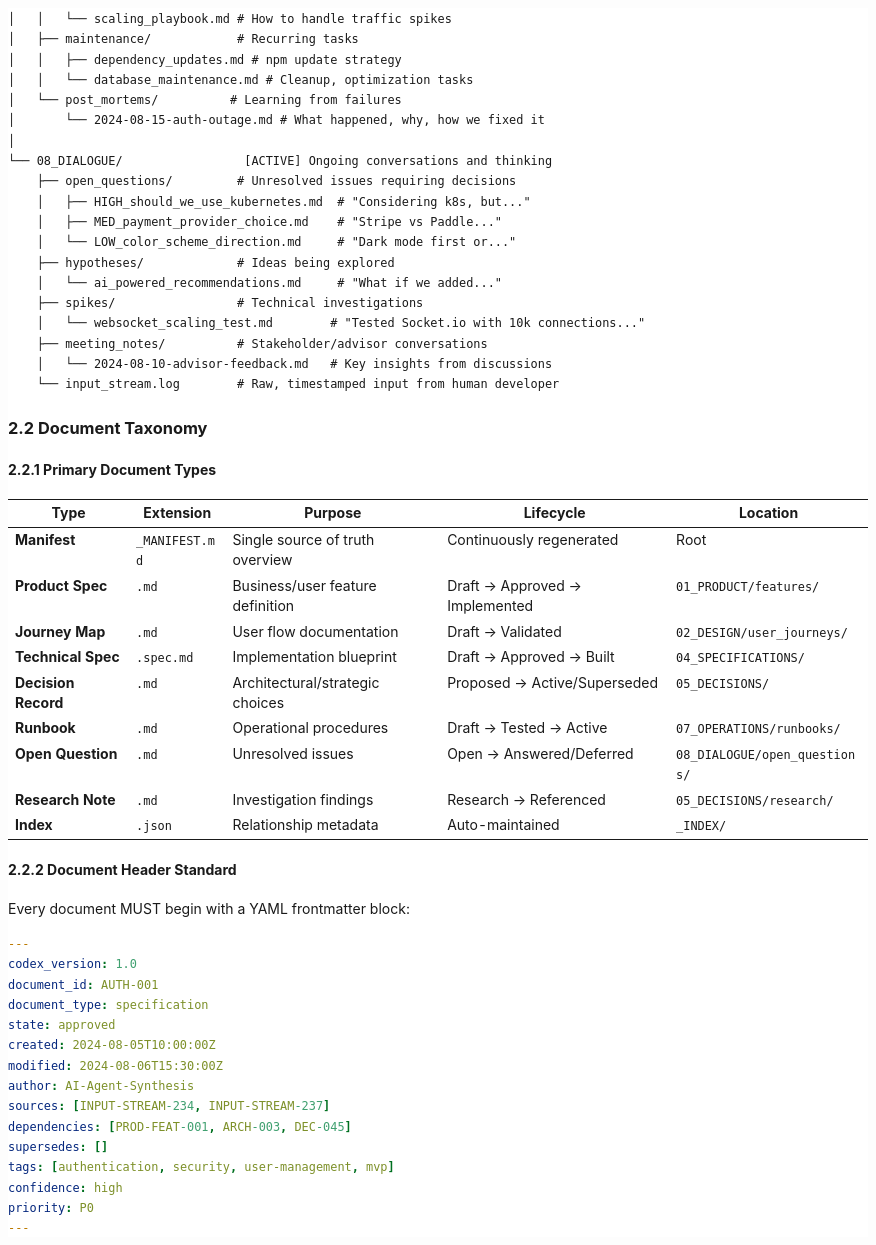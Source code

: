 ```
│   │   └── scaling_playbook.md # How to handle traffic spikes
│   ├── maintenance/            # Recurring tasks
│   │   ├── dependency_updates.md # npm update strategy
│   │   └── database_maintenance.md # Cleanup, optimization tasks
│   └── post_mortems/          # Learning from failures
│       └── 2024-08-15-auth-outage.md # What happened, why, how we fixed it
│
└── 08_DIALOGUE/                 [ACTIVE] Ongoing conversations and thinking
    ├── open_questions/         # Unresolved issues requiring decisions
    │   ├── HIGH_should_we_use_kubernetes.md  # "Considering k8s, but..."
    │   ├── MED_payment_provider_choice.md    # "Stripe vs Paddle..."
    │   └── LOW_color_scheme_direction.md     # "Dark mode first or..."
    ├── hypotheses/             # Ideas being explored
    │   └── ai_powered_recommendations.md     # "What if we added..."
    ├── spikes/                 # Technical investigations
    │   └── websocket_scaling_test.md        # "Tested Socket.io with 10k connections..."
    ├── meeting_notes/          # Stakeholder/advisor conversations
    │   └── 2024-08-10-advisor-feedback.md   # Key insights from discussions
    └── input_stream.log        # Raw, timestamped input from human developer
```

### 2.2 Document Taxonomy

#### 2.2.1 Primary Document Types

| Type | Extension | Purpose | Lifecycle | Location |
|------|-----------|---------|-----------|----------|
| **Manifest** | `_MANIFEST.md` | Single source of truth overview | Continuously regenerated | Root |
| **Product Spec** | `.md` | Business/user feature definition | Draft → Approved → Implemented | `01_PRODUCT/features/` |
| **Journey Map** | `.md` | User flow documentation | Draft → Validated | `02_DESIGN/user_journeys/` |
| **Technical Spec** | `.spec.md` | Implementation blueprint | Draft → Approved → Built | `04_SPECIFICATIONS/` |
| **Decision Record** | `.md` | Architectural/strategic choices | Proposed → Active/Superseded | `05_DECISIONS/` |
| **Runbook** | `.md` | Operational procedures | Draft → Tested → Active | `07_OPERATIONS/runbooks/` |
| **Open Question** | `.md` | Unresolved issues | Open → Answered/Deferred | `08_DIALOGUE/open_questions/` |
| **Research Note** | `.md` | Investigation findings | Research → Referenced | `05_DECISIONS/research/` |
| **Index** | `.json` | Relationship metadata | Auto-maintained | `_INDEX/` |

#### 2.2.2 Document Header Standard

Every document MUST begin with a YAML frontmatter block:

```yaml
---
codex_version: 1.0
document_id: AUTH-001
document_type: specification
state: approved
created: 2024-08-05T10:00:00Z
modified: 2024-08-06T15:30:00Z
author: AI-Agent-Synthesis
sources: [INPUT-STREAM-234, INPUT-STREAM-237]
dependencies: [PROD-FEAT-001, ARCH-003, DEC-045]
supersedes: []
tags: [authentication, security, user-management, mvp]
confidence: high
priority: P0
---
```
